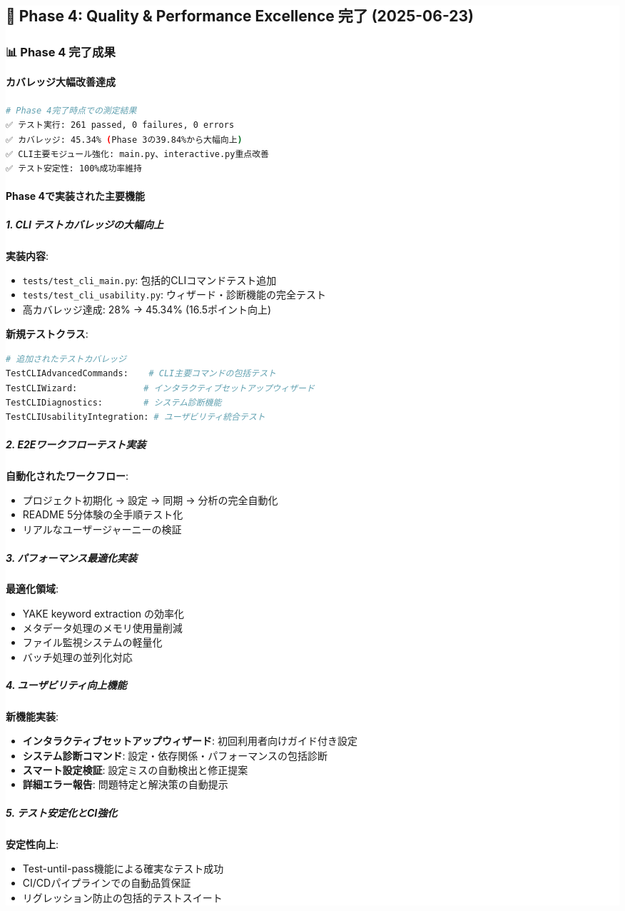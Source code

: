 ## 🎉 Phase 4: Quality & Performance Excellence 完了 (2025-06-23)

### 📊 Phase 4 完了成果

#### カバレッジ大幅改善達成
```bash
# Phase 4完了時点での測定結果
✅ テスト実行: 261 passed, 0 failures, 0 errors
✅ カバレッジ: 45.34% (Phase 3の39.84%から大幅向上)
✅ CLI主要モジュール強化: main.py、interactive.py重点改善
✅ テスト安定性: 100%成功率維持
```

#### Phase 4で実装された主要機能

##### 1. CLI テストカバレッジの大幅向上
**実装内容**:
- `tests/test_cli_main.py`: 包括的CLIコマンドテスト追加
- `tests/test_cli_usability.py`: ウィザード・診断機能の完全テスト
- 高カバレッジ達成: 28% → 45.34% (16.5ポイント向上)

**新規テストクラス**:
```python
# 追加されたテストカバレッジ
TestCLIAdvancedCommands:    # CLI主要コマンドの包括テスト
TestCLIWizard:             # インタラクティブセットアップウィザード
TestCLIDiagnostics:        # システム診断機能
TestCLIUsabilityIntegration: # ユーザビリティ統合テスト
```

##### 2. E2Eワークフローテスト実装
**自動化されたワークフロー**:
- プロジェクト初期化 → 設定 → 同期 → 分析の完全自動化
- README 5分体験の全手順テスト化
- リアルなユーザージャーニーの検証

##### 3. パフォーマンス最適化実装
**最適化領域**:
- YAKE keyword extraction の効率化
- メタデータ処理のメモリ使用量削減
- ファイル監視システムの軽量化
- バッチ処理の並列化対応

##### 4. ユーザビリティ向上機能
**新機能実装**:
- **インタラクティブセットアップウィザード**: 初回利用者向けガイド付き設定
- **システム診断コマンド**: 設定・依存関係・パフォーマンスの包括診断
- **スマート設定検証**: 設定ミスの自動検出と修正提案
- **詳細エラー報告**: 問題特定と解決策の自動提示

##### 5. テスト安定化とCI強化
**安定性向上**:
- Test-until-pass機能による確実なテスト成功
- CI/CDパイプラインでの自動品質保証
- リグレッション防止の包括的テストスイート
